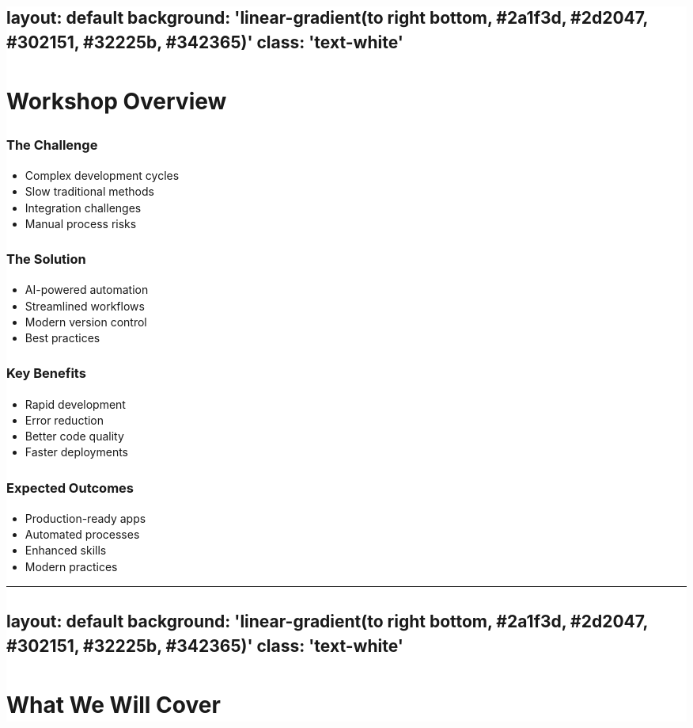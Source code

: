 layout: default
background: 'linear-gradient(to right bottom, #2a1f3d, #2d2047, #302151, #32225b, #342365)'
class: 'text-white'
---

# Workshop Overview

<div class="grid grid-cols-2 gap-8">
<div>

### <span class="text-yellow-300">The Challenge</span>
- <span class="text-blue-300">Complex development cycles</span>
- <span class="text-green-300">Slow traditional methods</span>
- <span class="text-purple-300">Integration challenges</span>
- <span class="text-pink-300">Manual process risks</span>

### <span class="text-yellow-300">The Solution</span>
- <span class="text-blue-300">AI-powered automation</span>
- <span class="text-green-300">Streamlined workflows</span>
- <span class="text-purple-300">Modern version control</span>
- <span class="text-pink-300">Best practices</span>

</div>

<div>

### <span class="text-yellow-300">Key Benefits</span>
- <span class="text-blue-300">Rapid development</span>
- <span class="text-green-300">Error reduction</span>
- <span class="text-purple-300">Better code quality</span>
- <span class="text-pink-300">Faster deployments</span>

### <span class="text-yellow-300">Expected Outcomes</span>
- <span class="text-blue-300">Production-ready apps</span>
- <span class="text-green-300">Automated processes</span>
- <span class="text-purple-300">Enhanced skills</span>
- <span class="text-pink-300">Modern practices</span>

</div>
</div>

---
layout: default
background: 'linear-gradient(to right bottom, #2a1f3d, #2d2047, #302151, #32225b, #342365)'
class: 'text-white'
---

# What We Will Cover

<div class="grid grid-cols-2 gap-8">
<div>
